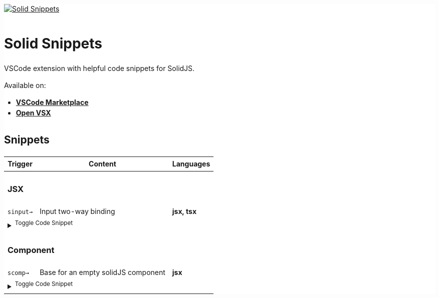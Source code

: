 <p>
  <a href="https://github.com/solidjs-community/solid-snippets">
    <img width="100%" src="https://assets.solidjs.com/banner?type=Snippets&background=tiles&project=%20" alt="Solid Snippets">
  </a>
</p>

# Solid Snippets

VSCode extension with helpful code snippets for SolidJS.

Available on:

- [**VSCode Marketplace**](https://marketplace.visualstudio.com/items?itemName=solidjs-community.solid-snippets)
- [**Open VSX**](https://open-vsx.org/extension/solidjs-community/solid-snippets)

## Snippets



  <table>
    <thead>
      <tr>
        <th>Trigger</th>
        <th>Content</th>
        <th>Languages</th>
      </tr>
    </thead>
    <tbody><tr><td colspan="3"><h3>JSX</h3></td></tr>
      <tr>
        <td><code>sinput→</code></td>
        <td>Input two-way binding</td>
        <td><b>jsx, tsx</b></td>
      </tr>
      <tr><td colspan="3"><details>
      <summary><sup>Toggle Code Snippet</sup></summary>

```tsx
<input type="${1:text}" value={${2:value}()} onInput={e => ${3:setValue}(e.currentTarget.value)}/>
```

</details></td></tr><tr><td colspan="3"><h3>Component</h3></td></tr>
      <tr>
        <td><code>scomp→</code></td>
        <td>Base for an empty solidJS component</td>
        <td><b>jsx</b></td>
      </tr>
      <tr><td colspan="3"><details>
      <summary><sup>Toggle Code Snippet</sup></summary>

```tsx

 function ${1:${TM_FILENAME_BASE}}() {

  return (
    <div>${1:${TM_FILENAME_BASE}}</div>
  );
}
  export default ${1:${TM_FILENAME_BASE}};
```
